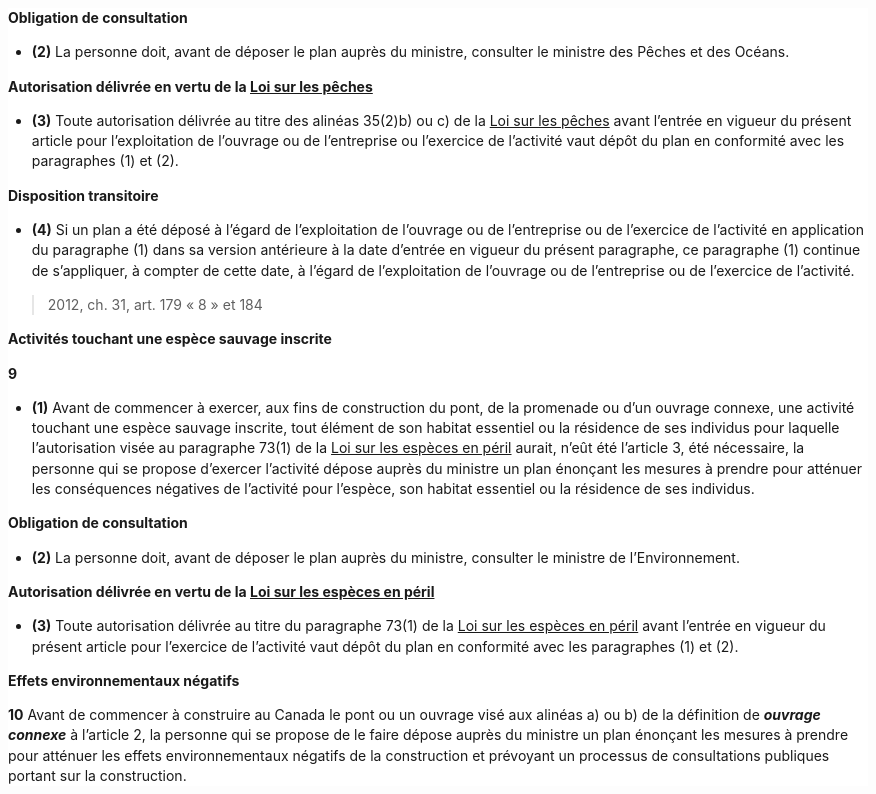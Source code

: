 **Obligation de consultation**

- **(2)** La personne doit, avant de déposer le plan auprès du ministre, consulter le ministre des Pêches et des Océans.

**Autorisation délivrée en vertu de la [Loi sur les pêches](/fr/Lois/Lois%20révisées%20du%20Canada/F/F-14.md)**

- **(3)** Toute autorisation délivrée au titre des alinéas 35(2)b) ou c) de la [Loi sur les pêches](/fr/Lois/Lois%20révisées%20du%20Canada/F/F-14.md) avant l’entrée en vigueur du présent article pour l’exploitation de l’ouvrage ou de l’entreprise ou l’exercice de l’activité vaut dépôt du plan en conformité avec les paragraphes (1) et (2).

**Disposition transitoire**

- **(4)** Si un plan a été déposé à l’égard de l’exploitation de l’ouvrage ou de l’entreprise ou de l’exercice de l’activité en application du paragraphe (1) dans sa version antérieure à la date d’entrée en vigueur du présent paragraphe, ce paragraphe (1) continue de s’appliquer, à compter de cette date, à l’égard de l’exploitation de l’ouvrage ou de l’entreprise ou de l’exercice de l’activité.
> 2012, ch. 31, art. 179 « 8 » et 184





**Activités touchant une espèce sauvage inscrite**

**9** 

- **(1)** Avant de commencer à exercer, aux fins de construction du pont, de la promenade ou d’un ouvrage connexe, une activité touchant une espèce sauvage inscrite, tout élément de son habitat essentiel ou la résidence de ses individus pour laquelle l’autorisation visée au paragraphe 73(1) de la [Loi sur les espèces en péril](/fr/Lois/Lois%20du%20Canada/2002/ch.%2029.md) aurait, n’eût été l’article 3, été nécessaire, la personne qui se propose d’exercer l’activité dépose auprès du ministre un plan énonçant les mesures à prendre pour atténuer les conséquences négatives de l’activité pour l’espèce, son habitat essentiel ou la résidence de ses individus.

**Obligation de consultation**

- **(2)** La personne doit, avant de déposer le plan auprès du ministre, consulter le ministre de l’Environnement.

**Autorisation délivrée en vertu de la [Loi sur les espèces en péril](/fr/Lois/Lois%20du%20Canada/2002/ch.%2029.md)**

- **(3)** Toute autorisation délivrée au titre du paragraphe 73(1) de la [Loi sur les espèces en péril](/fr/Lois/Lois%20du%20Canada/2002/ch.%2029.md) avant l’entrée en vigueur du présent article pour l’exercice de l’activité vaut dépôt du plan en conformité avec les paragraphes (1) et (2).




**Effets environnementaux négatifs**

**10** Avant de commencer à construire au Canada le pont ou un ouvrage visé aux alinéas a) ou b) de la définition de ***ouvrage connexe*** à l’article 2, la personne qui se propose de le faire dépose auprès du ministre un plan énonçant les mesures à prendre pour atténuer les effets environnementaux négatifs de la construction et prévoyant un processus de consultations publiques portant sur la construction.

